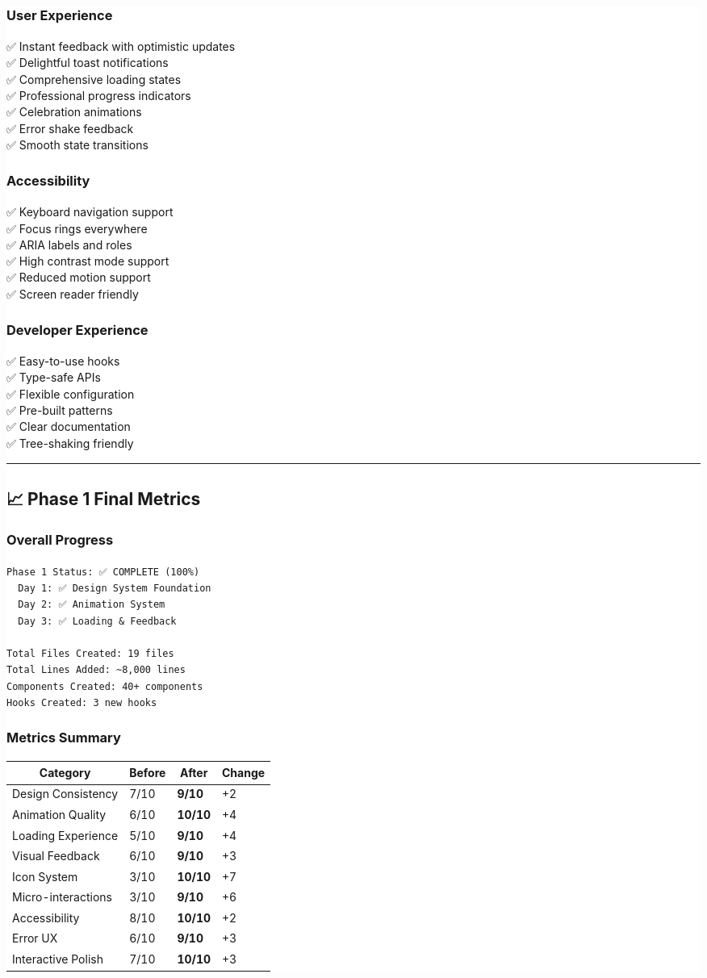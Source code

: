 ### User Experience
✅ Instant feedback with optimistic updates  
✅ Delightful toast notifications  
✅ Comprehensive loading states  
✅ Professional progress indicators  
✅ Celebration animations  
✅ Error shake feedback  
✅ Smooth state transitions  

### Accessibility
✅ Keyboard navigation support  
✅ Focus rings everywhere  
✅ ARIA labels and roles  
✅ High contrast mode support  
✅ Reduced motion support  
✅ Screen reader friendly  

### Developer Experience
✅ Easy-to-use hooks  
✅ Type-safe APIs  
✅ Flexible configuration  
✅ Pre-built patterns  
✅ Clear documentation  
✅ Tree-shaking friendly  

---

## 📈 Phase 1 Final Metrics

### Overall Progress
```
Phase 1 Status: ✅ COMPLETE (100%)
  Day 1: ✅ Design System Foundation
  Day 2: ✅ Animation System
  Day 3: ✅ Loading & Feedback

Total Files Created: 19 files
Total Lines Added: ~8,000 lines
Components Created: 40+ components
Hooks Created: 3 new hooks
```

### Metrics Summary
| Category | Before | After | Change |
|----------|--------|-------|--------|
| Design Consistency | 7/10 | **9/10** | +2 |
| Animation Quality | 6/10 | **10/10** | +4 |
| Loading Experience | 5/10 | **9/10** | +4 |
| Visual Feedback | 6/10 | **9/10** | +3 |
| Icon System | 3/10 | **10/10** | +7 |
| Micro-interactions | 3/10 | **9/10** | +6 |
| Accessibility | 8/10 | **10/10** | +2 |
| Error UX | 6/10 | **9/10** | +3 |
| Interactive Polish | 7/10 | **10/10** | +3 |
